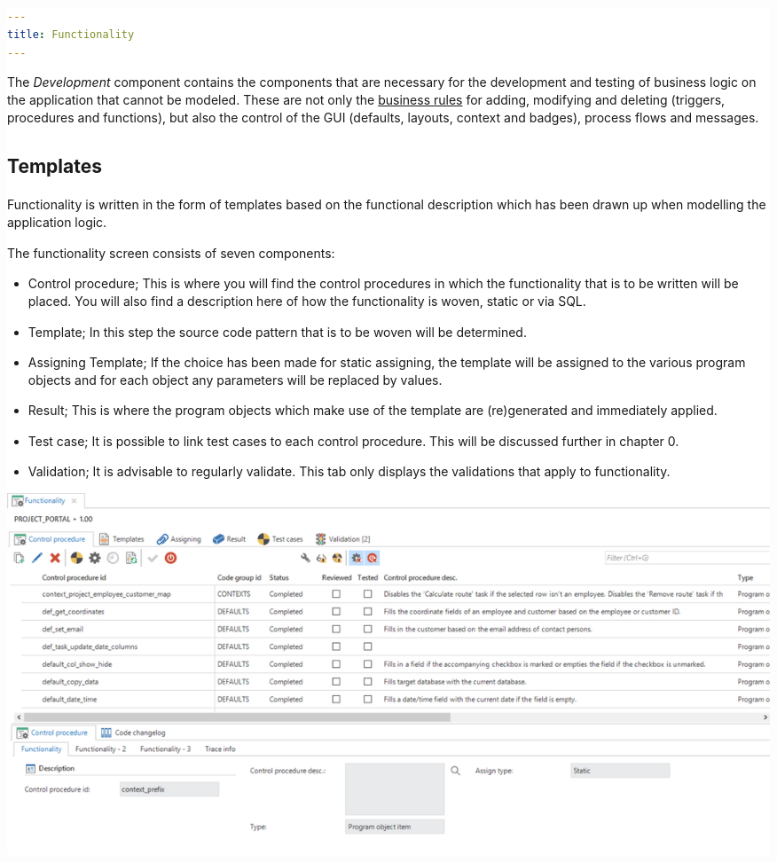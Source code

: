 ```yaml
---
title: Functionality
---
```


The *Development* component contains the components that are necessary for the development and testing of business logic on the application that cannot be modeled. These are not only the [business rules](https://en.wikipedia.org/wiki/Business_rule) for adding, modifying and deleting (triggers, procedures and functions), but also the control of the GUI (defaults, layouts, context and badges), process flows and messages.


## Templates

Functionality is written in the form of templates based on the functional description which has been drawn up when modelling the application logic.

The functionality screen consists of seven components:

- Control procedure; This is where you will find the control procedures in which the functionality that is to be written will be placed. You will also find a description here of how the functionality is woven, static or via SQL.

- Template; In this step the source code pattern that is to be woven will be determined.

- Assigning Template; If the choice has been made for static assigning, the template will be assigned to the various program objects and for each object any parameters will be replaced by values.

- Result; This is where the program objects which make use of the template are (re)generated and immediately applied.

- Test case; It is possible to link test cases to each control procedure. This will be discussed further in chapter 0.

- Validation; It is advisable to regularly validate. This tab only displays the validations that apply to functionality.

![](../assets/sf/image265.png)
